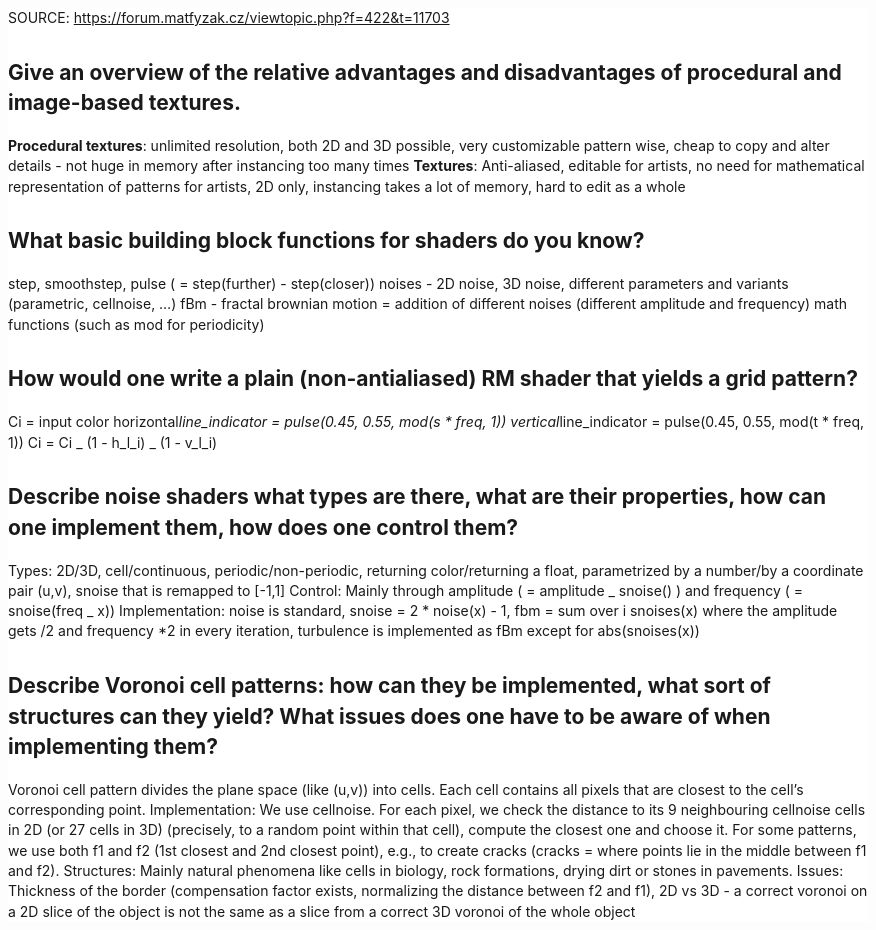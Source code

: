 SOURCE: https://forum.matfyzak.cz/viewtopic.php?f=422&t=11703

## Give an overview of the relative advantages and disadvantages of procedural and image-based textures.

**Procedural textures**:
unlimited resolution, both 2D and 3D possible, very customizable pattern wise, cheap to copy and alter details - not huge in memory after instancing too many times
**Textures**:
Anti-aliased, editable for artists, no need for mathematical representation of patterns for artists, 2D only, instancing takes a lot of memory, hard to edit as a whole

## What basic building block functions for shaders do you know?

step, smoothstep, pulse ( = step(further) - step(closer))
noises - 2D noise, 3D noise, different parameters and variants (parametric, cellnoise, …)
fBm - fractal brownian motion = addition of different noises (different amplitude and frequency)
math functions (such as mod for periodicity)

## How would one write a plain (non-antialiased) RM shader that yields a grid pattern?

Ci = input color
horizontal*line_indicator = pulse(0.45, 0.55, mod(s * freq, 1))
vertical*line_indicator = pulse(0.45, 0.55, mod(t * freq, 1))
Ci = Ci _ (1 - h_l_i) _ (1 - v_l_i)

## Describe noise shaders what types are there, what are their properties, how can one implement them, how does one control them?

Types: 2D/3D, cell/continuous, periodic/non-periodic, returning color/returning a float, parametrized by a number/by a coordinate pair (u,v), snoise that is remapped to [-1,1]
Control: Mainly through amplitude ( = amplitude _ snoise() ) and frequency ( = snoise(freq _ x))
Implementation: noise is standard, snoise = 2 * noise(x) - 1, fbm = sum over i snoises(x) where the amplitude gets /2 and frequency *2 in every iteration, turbulence is implemented as fBm except for abs(snoises(x))

## Describe Voronoi cell patterns: how can they be implemented, what sort of structures can they yield? What issues does one have to be aware of when implementing them?

Voronoi cell pattern divides the plane space (like (u,v)) into cells. Each cell contains all pixels that are closest to the cell’s corresponding point.
Implementation: We use cellnoise. For each pixel, we check the distance to its 9 neighbouring cellnoise cells in 2D (or 27 cells in 3D) (precisely, to a random point within that cell), compute the closest one and choose it. For some patterns, we use both f1 and f2 (1st closest and 2nd closest point), e.g., to create cracks (cracks = where points lie in the middle between f1 and f2).
Structures: Mainly natural phenomena like cells in biology, rock formations, drying dirt or stones in pavements.
Issues: Thickness of the border (compensation factor exists, normalizing the distance between f2 and f1), 2D vs 3D - a correct voronoi on a 2D slice of the object is not the same as a slice from a correct 3D voronoi of the whole object
